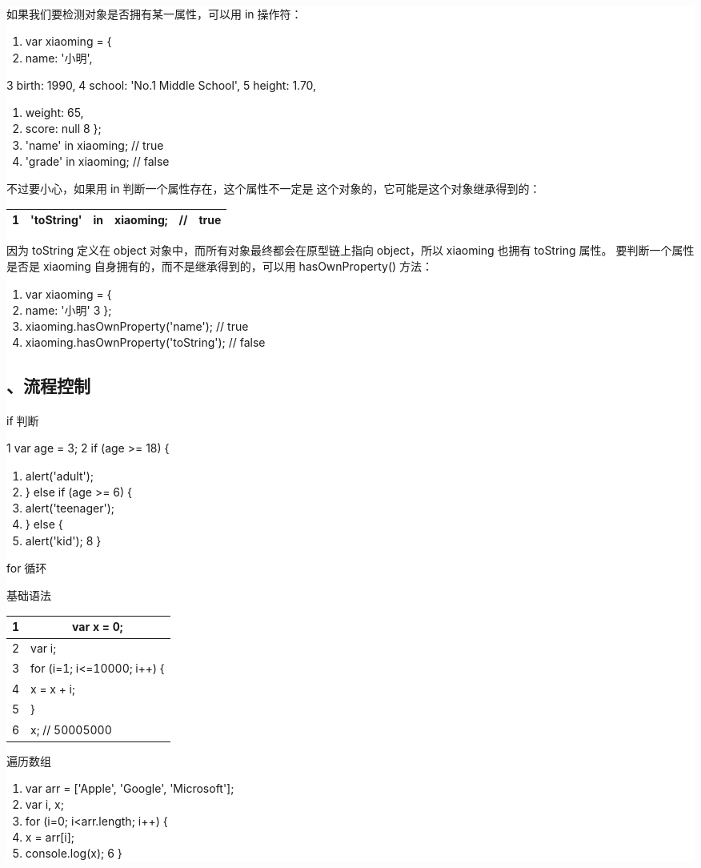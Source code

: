 如果我们要检测对象是否拥有某一属性，可以用 in 操作符：

1. var xiaoming = {
1. name: '小明',

3 birth: 1990,
4 school: 'No.1 Middle School', 5 height: 1.70,

1. weight: 65,
1. score: null 8 };
1. 'name' in xiaoming; // true
1. 'grade' in xiaoming; // false

不过要小心，如果用 in 判断一个属性存在，这个属性不一定是 这个对象的，它可能是这个对象继承得到的：

| 1   | 'toString' | in  | xiaoming; | //  | true |
| --- | ---------- | --- | --------- | --- | ---- |

因为 toString 定义在 object 对象中，而所有对象最终都会在原型链上指向 object，所以 xiaoming 也拥有 toString 属性。
要判断一个属性是否是 xiaoming 自身拥有的，而不是继承得到的，可以用 hasOwnProperty() 方法：

1. var xiaoming = {
1. name: '小明' 3 };
1. xiaoming.hasOwnProperty('name'); // true
1. xiaoming.hasOwnProperty('toString'); // false

## 、流程控制

if 判断

1 var age = 3;
2 if (age >= 18) {

1. alert('adult');
1. } else if (age >= 6) {
1. alert('teenager');
1. } else {
1. alert('kid'); 8 }

for 循环

基础语法

| 1   | var x = 0;                 |
| --- | -------------------------- |
| 2   | var i;                     |
| 3   | for (i=1; i<=10000; i++) { |
| 4   | x = x + i;                 |
| 5   | }                          |
| 6   | x; // 50005000             |

遍历数组

1. var arr = ['Apple', 'Google', 'Microsoft'];
1. var i, x;
1. for (i=0; i<arr.length; i++) {
1. x = arr[i];
1. console.log(x); 6 }
